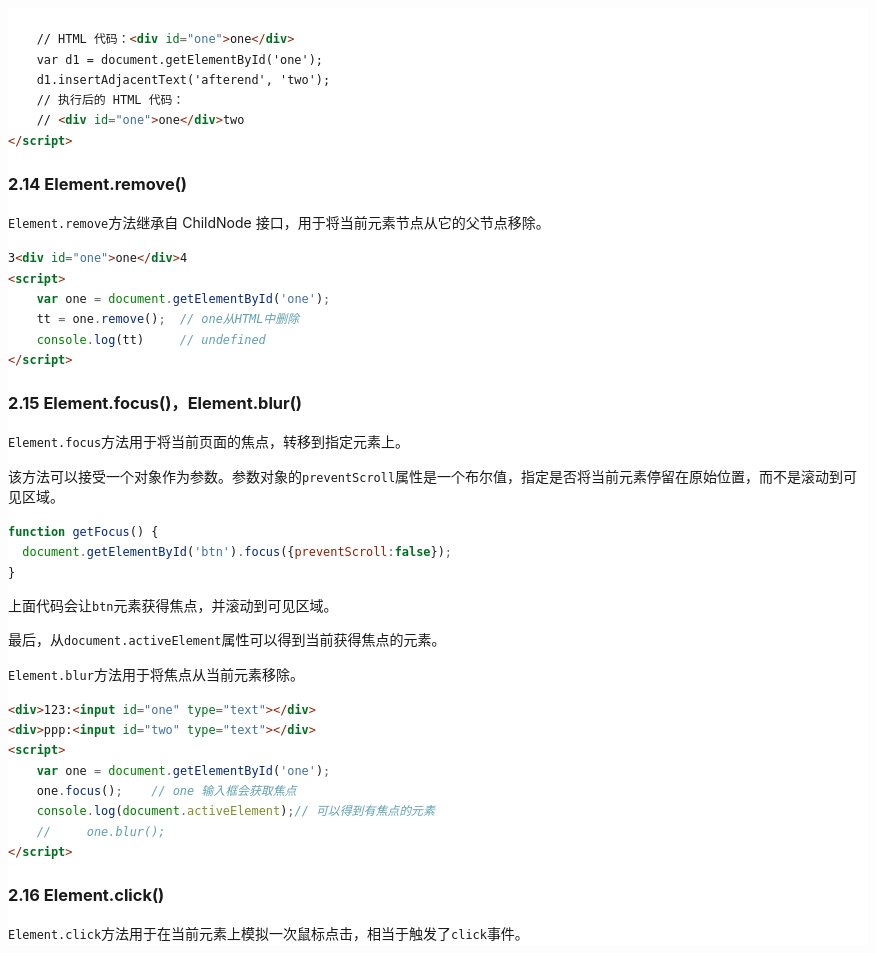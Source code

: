 ```html
    
    // HTML 代码：<div id="one">one</div>
    var d1 = document.getElementById('one');
    d1.insertAdjacentText('afterend', 'two');
    // 执行后的 HTML 代码：
    // <div id="one">one</div>two
</script>
```

### 2.14 Element.remove()

`Element.remove`方法继承自 ChildNode 接口，用于将当前元素节点从它的父节点移除。

```html
3<div id="one">one</div>4
<script>
    var one = document.getElementById('one');
    tt = one.remove();	// one从HTML中删除
    console.log(tt)		// undefined
</script>
```

### 2.15 Element.focus()，Element.blur()

`Element.focus`方法用于将当前页面的焦点，转移到指定元素上。

该方法可以接受一个对象作为参数。参数对象的`preventScroll`属性是一个布尔值，指定是否将当前元素停留在原始位置，而不是滚动到可见区域。

```javascript
function getFocus() {
  document.getElementById('btn').focus({preventScroll:false});
}
```

上面代码会让`btn`元素获得焦点，并滚动到可见区域。

最后，从`document.activeElement`属性可以得到当前获得焦点的元素。

`Element.blur`方法用于将焦点从当前元素移除。

```html
<div>123:<input id="one" type="text"></div>
<div>ppp:<input id="two" type="text"></div>
<script>
    var one = document.getElementById('one');
    one.focus();	// one 输入框会获取焦点
    console.log(document.activeElement);// 可以得到有焦点的元素
    //     one.blur();
</script>
```

### 2.16 Element.click()

`Element.click`方法用于在当前元素上模拟一次鼠标点击，相当于触发了`click`事件。

